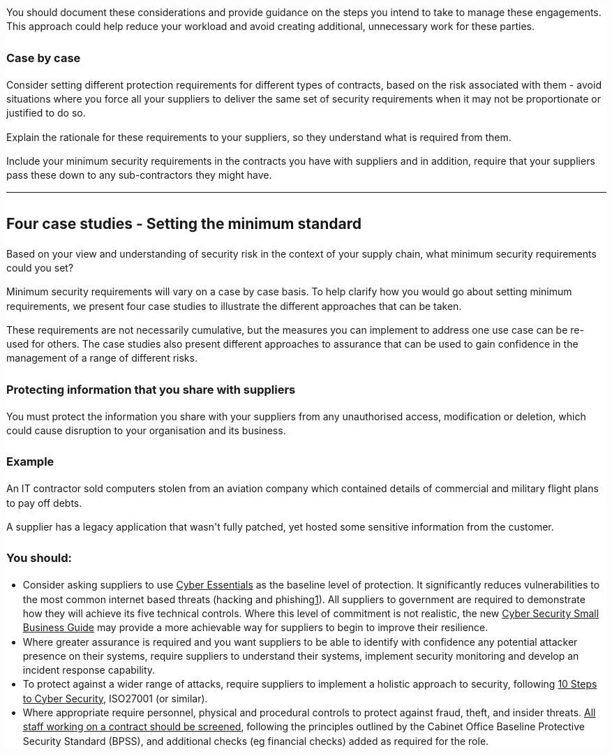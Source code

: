 You should document these considerations and provide guidance on the steps you intend to take to manage these engagements. This approach could help reduce your workload and avoid creating additional, unnecessary work for these parties. 

### **Case by case**

Consider setting different protection requirements for different types of contracts, based on the risk associated with them - avoid situations where you force all your suppliers to deliver the same set of security requirements when it may not be proportionate or justified to do so.

Explain the rationale for these requirements to your suppliers, so they understand what is required from them.

Include your minimum security requirements in the contracts you have with suppliers and in addition, require that your suppliers pass these down to any sub-contractors they might have.

---

## Four case studies - Setting the minimum standard

Based on your view and understanding of security risk in the context of your supply chain, what minimum security requirements could you set?

Minimum security requirements will vary on a case by case basis. To help clarify how you would go about setting minimum requirements, we present four case studies to illustrate the different approaches that can be taken.

These requirements are not necessarily cumulative, but the measures you can implement to address one use case can be re-used for others. The case studies also present different approaches to assurance that can be used to gain confidence in the management of a range of different risks.  

### **Protecting information that you share with suppliers**

You must protect the information you share with your suppliers from any unauthorised access, modification or deletion, which could cause disruption to your organisation and its business. 

### **Example**

An IT contractor sold computers stolen from an aviation company which contained details of commercial and military flight plans to pay off debts.

A supplier has a legacy application that wasn't fully patched, yet hosted some sensitive information from the customer.

### **You should:**

-   Consider asking suppliers to use [Cyber Essentials](https://www.cyberessentials.ncsc.gov.uk/) as the baseline level of protection. It significantly reduces vulnerabilities to the most common internet based threats (hacking and phishing[1](https://www.ncsc.gov.uk/guidance/ii-establish-control#footnote1)). All suppliers to government are required to demonstrate how they will achieve its five technical controls. Where this level of commitment is not realistic, the new [Cyber Security Small Business Guide](https://www.ncsc.gov.uk/collection/small-business-guide) may provide a more achievable way for suppliers to begin to improve their resilience.
-   Where greater assurance is required and you want suppliers to be able to identify with confidence any potential attacker presence on their systems, require suppliers to understand their systems, implement security monitoring and develop an incident response capability.
-   To protect against a wider range of attacks, require suppliers to implement a holistic approach to security, following [10 Steps to Cyber Security](https://www.ncsc.gov.uk/collection/10-steps-to-cyber-security), ISO27001 (or similar).
-   Where appropriate require personnel, physical and procedural controls to protect against fraud, theft, and insider threats. [All staff working on a contract should be screened](https://www.cpni.gov.uk/system/files/documents/61/e9/pre-employment-screening-A-good-practice-guide-edition-5.pdf), following the principles outlined by the Cabinet Office Baseline Protective Security Standard (BPSS), and additional checks (eg financial checks) added as required for the role.